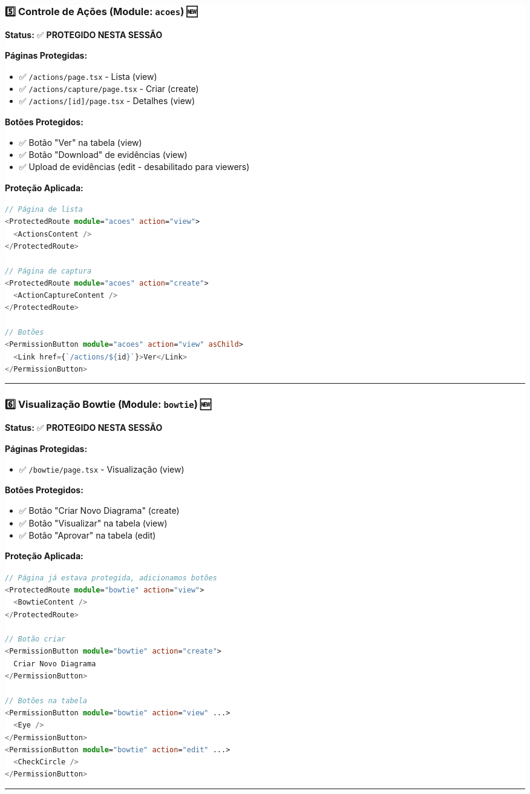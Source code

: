 
### 5️⃣ **Controle de Ações** (Module: `acoes`) 🆕
**Status:** ✅ **PROTEGIDO NESTA SESSÃO**

**Páginas Protegidas:**
- ✅ `/actions/page.tsx` - Lista (view)
- ✅ `/actions/capture/page.tsx` - Criar (create)
- ✅ `/actions/[id]/page.tsx` - Detalhes (view)

**Botões Protegidos:**
- ✅ Botão "Ver" na tabela (view)
- ✅ Botão "Download" de evidências (view)
- ✅ Upload de evidências (edit - desabilitado para viewers)

**Proteção Aplicada:**
```typescript
// Página de lista
<ProtectedRoute module="acoes" action="view">
  <ActionsContent />
</ProtectedRoute>

// Página de captura
<ProtectedRoute module="acoes" action="create">
  <ActionCaptureContent />
</ProtectedRoute>

// Botões
<PermissionButton module="acoes" action="view" asChild>
  <Link href={`/actions/${id}`}>Ver</Link>
</PermissionButton>
```

---

### 6️⃣ **Visualização Bowtie** (Module: `bowtie`) 🆕
**Status:** ✅ **PROTEGIDO NESTA SESSÃO**

**Páginas Protegidas:**
- ✅ `/bowtie/page.tsx` - Visualização (view)

**Botões Protegidos:**
- ✅ Botão "Criar Novo Diagrama" (create)
- ✅ Botão "Visualizar" na tabela (view)
- ✅ Botão "Aprovar" na tabela (edit)

**Proteção Aplicada:**
```typescript
// Página já estava protegida, adicionamos botões
<ProtectedRoute module="bowtie" action="view">
  <BowtieContent />
</ProtectedRoute>

// Botão criar
<PermissionButton module="bowtie" action="create">
  Criar Novo Diagrama
</PermissionButton>

// Botões na tabela
<PermissionButton module="bowtie" action="view" ...>
  <Eye />
</PermissionButton>
<PermissionButton module="bowtie" action="edit" ...>
  <CheckCircle />
</PermissionButton>
```

---